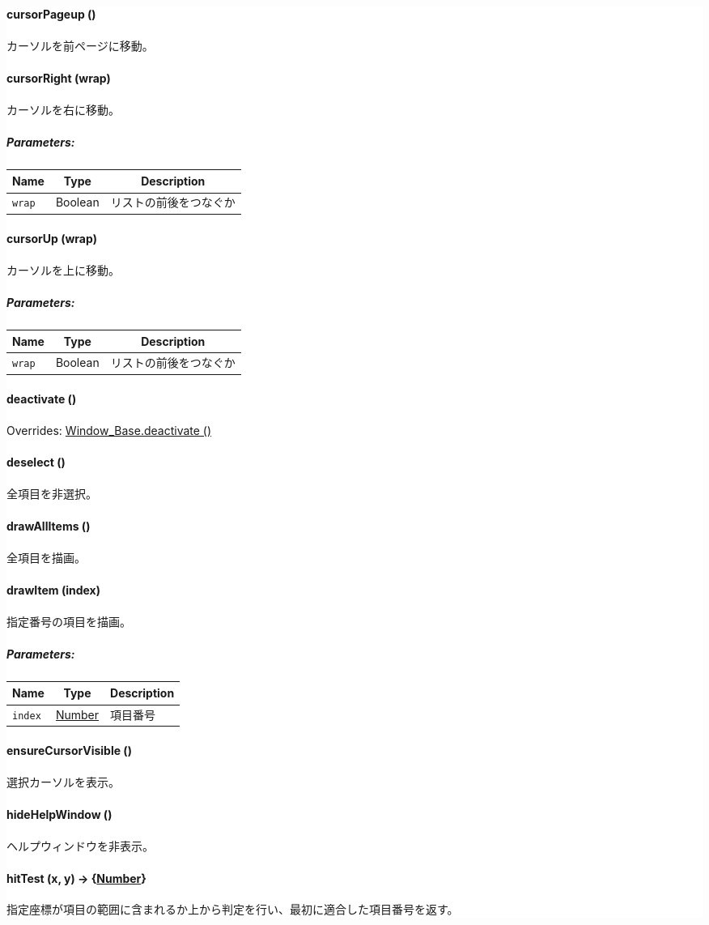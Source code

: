 
#### cursorPageup ()
カーソルを前ページに移動。


#### cursorRight (wrap)
カーソルを右に移動。

##### Parameters:

| Name | Type | Description |
| --- | --- | --- |
| `wrap` | Boolean | リストの前後をつなぐか |


#### cursorUp (wrap)
カーソルを上に移動。

##### Parameters:

| Name | Type | Description |
| --- | --- | --- |
| `wrap` | Boolean | リストの前後をつなぐか |


#### deactivate ()
Overrides: [Window_Base.deactivate ()](Window_Base.md#deactivate-)


#### deselect ()
全項目を非選択。


#### drawAllItems ()
全項目を描画。


#### drawItem (index)
指定番号の項目を描画。

##### Parameters:

| Name | Type | Description |
| --- | --- | --- |
| `index` | [Number](Number.md) | 項目番号 |


#### ensureCursorVisible ()
選択カーソルを表示。


#### hideHelpWindow ()
ヘルプウィンドウを非表示。


#### hitTest (x, y) → {[Number](Number.md)}
指定座標が項目の範囲に含まれるか上から判定を行い、最初に適合した項目番号を返す。
